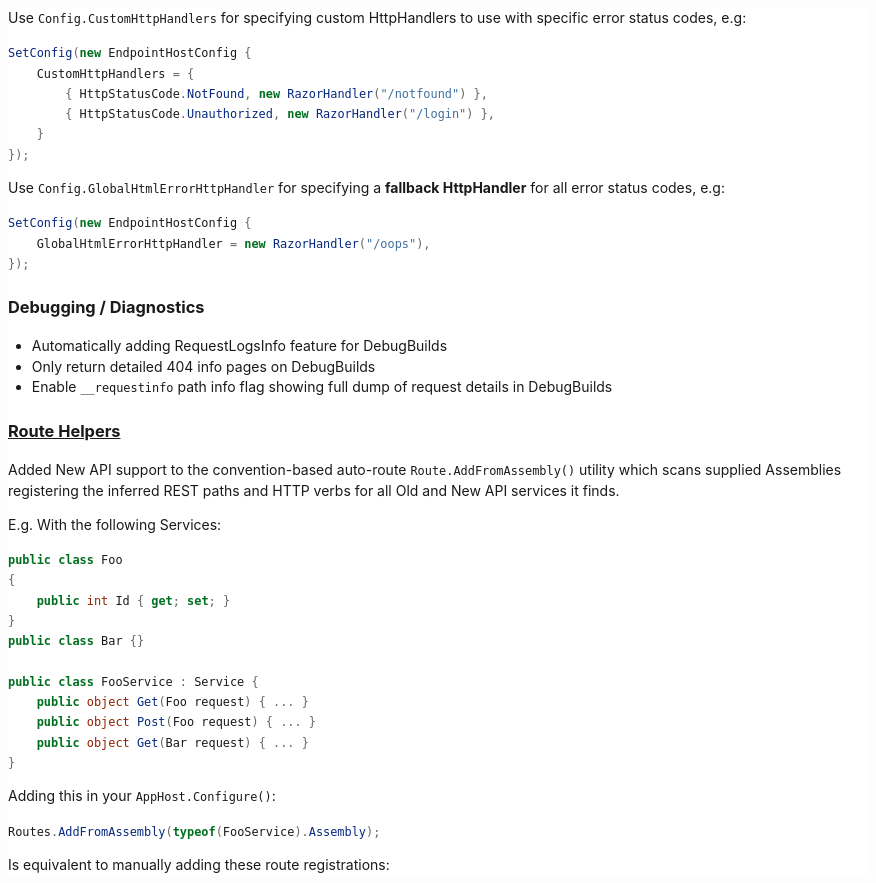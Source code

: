 Use `Config.CustomHttpHandlers` for specifying custom HttpHandlers to use with specific error status codes, e.g:

```csharp
SetConfig(new EndpointHostConfig {
    CustomHttpHandlers = {
        { HttpStatusCode.NotFound, new RazorHandler("/notfound") },
        { HttpStatusCode.Unauthorized, new RazorHandler("/login") },
    }
});
```

Use `Config.GlobalHtmlErrorHttpHandler` for specifying a **fallback HttpHandler** for all error status codes, e.g:

```csharp
SetConfig(new EndpointHostConfig {
    GlobalHtmlErrorHttpHandler = new RazorHandler("/oops"),
});
```

### Debugging / Diagnostics

  - Automatically adding RequestLogsInfo feature for DebugBuilds
  - Only return detailed 404 info pages on DebugBuilds
  - Enable `__requestinfo` path info flag showing full dump of request details in DebugBuilds

### [Route Helpers](https://github.com/ServiceStack/ServiceStack/wiki/Routing)

Added New API support to the convention-based auto-route `Route.AddFromAssembly()` utility which scans supplied Assemblies 
registering the inferred REST paths and HTTP verbs for all Old and New API services it finds.

E.g. With the following Services:
 
```csharp
public class Foo
{
    public int Id { get; set; }
}
public class Bar {}

public class FooService : Service {     
    public object Get(Foo request) { ... }
    public object Post(Foo request) { ... }
    public object Get(Bar request) { ... }
}
```

Adding this in your `AppHost.Configure()`:

```csharp
Routes.AddFromAssembly(typeof(FooService).Assembly);
```

Is equivalent to manually adding these route registrations:
